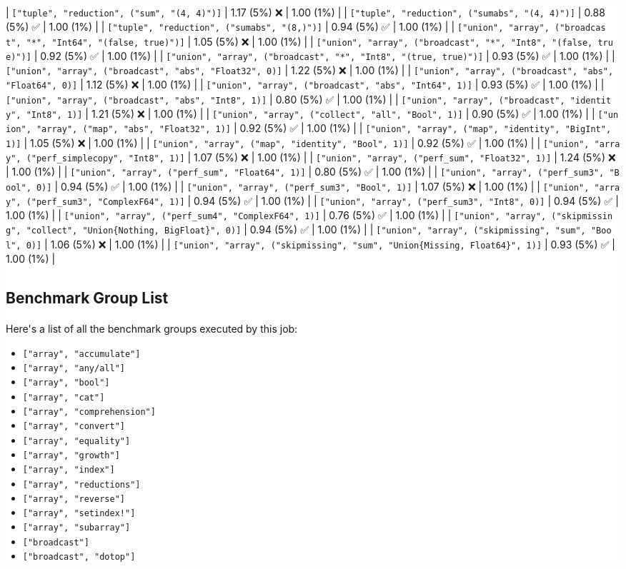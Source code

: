 | `["tuple", "reduction", ("sum", "(4, 4)")]` | 1.17 (5%) :x: | 1.00 (1%)  |
| `["tuple", "reduction", ("sumabs", "(4, 4)")]` | 0.88 (5%) :white_check_mark: | 1.00 (1%)  |
| `["tuple", "reduction", ("sumabs", "(8,)")]` | 0.94 (5%) :white_check_mark: | 1.00 (1%)  |
| `["union", "array", ("broadcast", "*", "Int64", "(false, true)")]` | 1.05 (5%) :x: | 1.00 (1%)  |
| `["union", "array", ("broadcast", "*", "Int8", "(false, true)")]` | 0.92 (5%) :white_check_mark: | 1.00 (1%)  |
| `["union", "array", ("broadcast", "*", "Int8", "(true, true)")]` | 0.93 (5%) :white_check_mark: | 1.00 (1%)  |
| `["union", "array", ("broadcast", "abs", "Float32", 0)]` | 1.22 (5%) :x: | 1.00 (1%)  |
| `["union", "array", ("broadcast", "abs", "Float64", 0)]` | 1.12 (5%) :x: | 1.00 (1%)  |
| `["union", "array", ("broadcast", "abs", "Int64", 1)]` | 0.93 (5%) :white_check_mark: | 1.00 (1%)  |
| `["union", "array", ("broadcast", "abs", "Int8", 1)]` | 0.80 (5%) :white_check_mark: | 1.00 (1%)  |
| `["union", "array", ("broadcast", "identity", "Int8", 1)]` | 1.21 (5%) :x: | 1.00 (1%)  |
| `["union", "array", ("collect", "all", "Bool", 1)]` | 0.90 (5%) :white_check_mark: | 1.00 (1%)  |
| `["union", "array", ("map", "abs", "Float32", 1)]` | 0.92 (5%) :white_check_mark: | 1.00 (1%)  |
| `["union", "array", ("map", "identity", "BigInt", 1)]` | 1.05 (5%) :x: | 1.00 (1%)  |
| `["union", "array", ("map", "identity", "Bool", 1)]` | 0.92 (5%) :white_check_mark: | 1.00 (1%)  |
| `["union", "array", ("perf_simplecopy", "Int8", 1)]` | 1.07 (5%) :x: | 1.00 (1%)  |
| `["union", "array", ("perf_sum", "Float32", 1)]` | 1.24 (5%) :x: | 1.00 (1%)  |
| `["union", "array", ("perf_sum", "Float64", 1)]` | 0.80 (5%) :white_check_mark: | 1.00 (1%)  |
| `["union", "array", ("perf_sum3", "Bool", 0)]` | 0.94 (5%) :white_check_mark: | 1.00 (1%)  |
| `["union", "array", ("perf_sum3", "Bool", 1)]` | 1.07 (5%) :x: | 1.00 (1%)  |
| `["union", "array", ("perf_sum3", "ComplexF64", 1)]` | 0.94 (5%) :white_check_mark: | 1.00 (1%)  |
| `["union", "array", ("perf_sum3", "Int8", 0)]` | 0.94 (5%) :white_check_mark: | 1.00 (1%)  |
| `["union", "array", ("perf_sum4", "ComplexF64", 1)]` | 0.76 (5%) :white_check_mark: | 1.00 (1%)  |
| `["union", "array", ("skipmissing", "collect", "Union{Nothing, BigFloat}", 0)]` | 0.94 (5%) :white_check_mark: | 1.00 (1%)  |
| `["union", "array", ("skipmissing", "sum", "Bool", 0)]` | 1.06 (5%) :x: | 1.00 (1%)  |
| `["union", "array", ("skipmissing", "sum", "Union{Missing, Float64}", 1)]` | 0.93 (5%) :white_check_mark: | 1.00 (1%)  |

## Benchmark Group List

Here's a list of all the benchmark groups executed by this job:

- `["array", "accumulate"]`
- `["array", "any/all"]`
- `["array", "bool"]`
- `["array", "cat"]`
- `["array", "comprehension"]`
- `["array", "convert"]`
- `["array", "equality"]`
- `["array", "growth"]`
- `["array", "index"]`
- `["array", "reductions"]`
- `["array", "reverse"]`
- `["array", "setindex!"]`
- `["array", "subarray"]`
- `["broadcast"]`
- `["broadcast", "dotop"]`